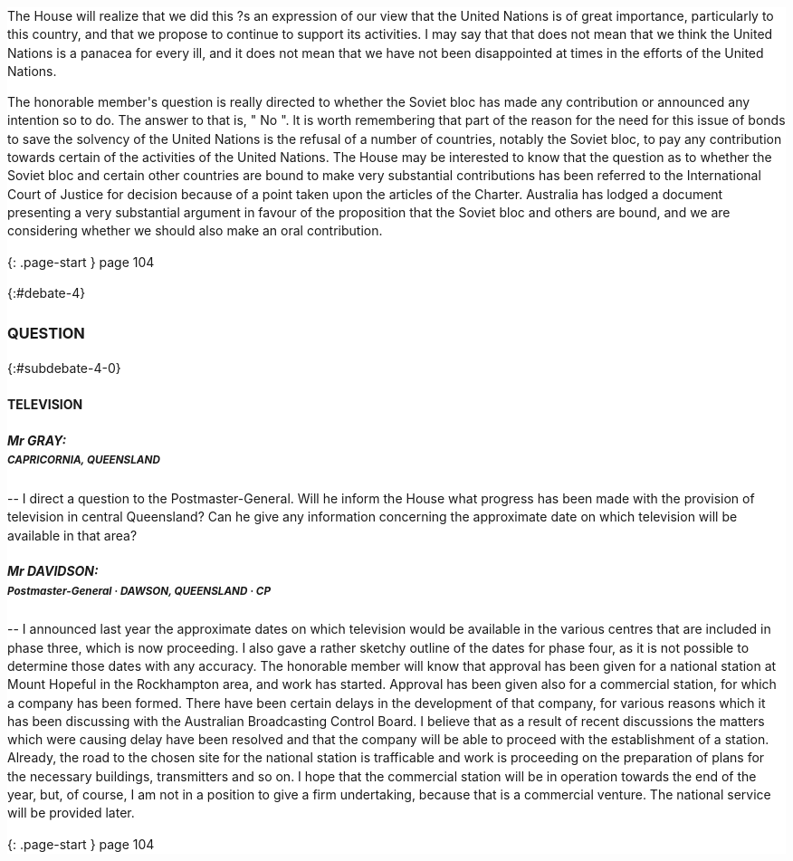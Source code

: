 The House will realize that we did this ?s an expression of our view that the United Nations is of great importance, particularly to this country, and that we propose to continue to support its activities. I may say that that does not mean that we think the United Nations is a panacea for every ill, and it does not mean that we have not been disappointed at times in the efforts of the United Nations. 

The honorable member's question is really directed to whether the Soviet bloc has made any contribution or announced any intention so to do. The answer to that is, " No ". lt is worth remembering that part of the reason for the need for this issue of bonds to save the solvency of the United Nations is the refusal of a number of countries, notably the Soviet bloc, to pay any contribution towards certain of the activities of the United Nations. The House may be interested to know that the question as to whether the Soviet bloc and certain other countries are bound to make very substantial contributions has been referred to the International Court of Justice for decision because of a point taken upon the articles of the Charter. Australia has lodged a document presenting a very substantial argument in favour of the proposition that the Soviet bloc and others are bound, and we are considering whether we should also make an oral contribution. 

{: .page-start }
page 104

{:#debate-4}
### QUESTION

{:#subdebate-4-0}
#### TELEVISION

##### Mr GRAY:<br><small class="text-muted">CAPRICORNIA, QUEENSLAND</small>

-- I direct a question to the Postmaster-General. Will he inform the House what progress has been made with the provision of television in central Queensland? Can he give any information concerning the approximate date on which television will be available in that area? 

##### Mr DAVIDSON:<br><small class="text-muted">Postmaster-General &middot; DAWSON, QUEENSLAND &middot; CP</small>

-- I announced last year the approximate dates on which television would be available in the various centres that are included in phase three, which is now proceeding. I also gave a rather sketchy outline of the dates for phase four, as it is not possible to determine those dates with any accuracy. The honorable member will know that approval has been given for a national station at Mount Hopeful in the Rockhampton area, and work has started. Approval has been given also for a commercial station, for which a company has been formed. There have been certain delays in the development of that company, for various reasons which it has been discussing with the Australian Broadcasting Control Board. I believe that as a result of recent discussions the matters which were causing delay have been resolved and that the company will be able to proceed with the establishment of a station. Already, the road to the chosen site for the national station is trafficable and work is proceeding on the preparation of plans for the necessary buildings, transmitters and so on. I hope that the commercial station will be in operation towards the end of the year, but, of course, I am not in a position to give a firm undertaking, because that is a commercial venture. The national service will be provided later. 

{: .page-start }
page 104
